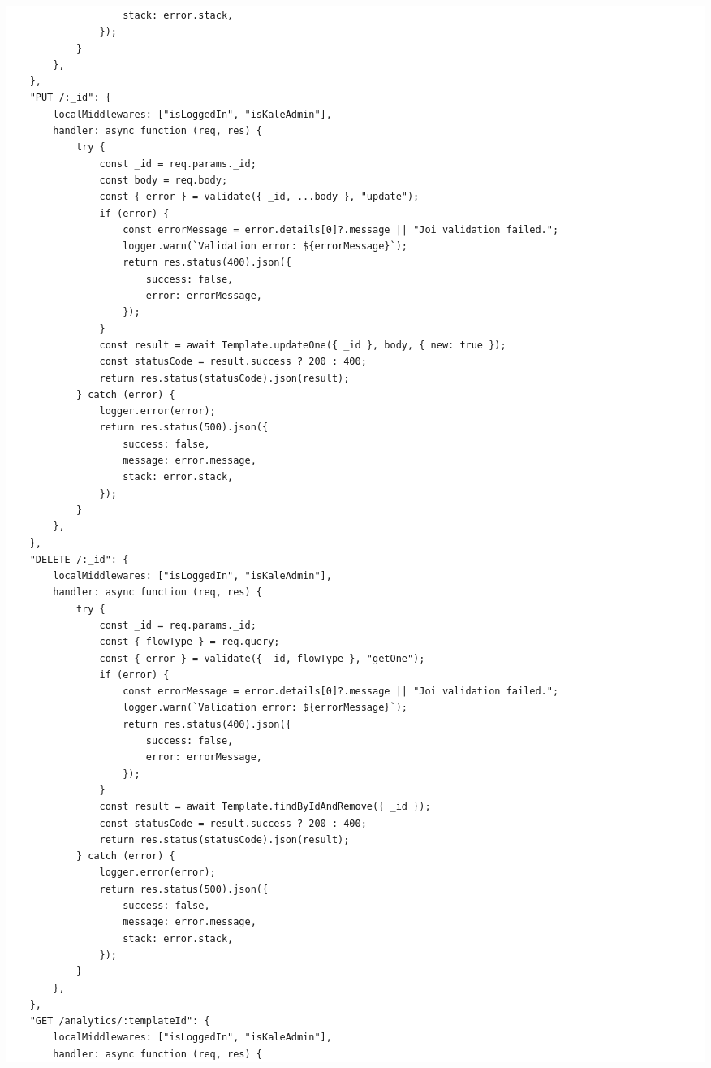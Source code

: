 						stack: error.stack,
					});
				}
			},
		},
		"PUT /:_id": {
			localMiddlewares: ["isLoggedIn", "isKaleAdmin"],
			handler: async function (req, res) {
				try {
					const _id = req.params._id;
					const body = req.body;
					const { error } = validate({ _id, ...body }, "update");
					if (error) {
						const errorMessage = error.details[0]?.message || "Joi validation failed.";
						logger.warn(`Validation error: ${errorMessage}`);
						return res.status(400).json({
							success: false,
							error: errorMessage,
						});
					}
					const result = await Template.updateOne({ _id }, body, { new: true });
					const statusCode = result.success ? 200 : 400;
					return res.status(statusCode).json(result);
				} catch (error) {
					logger.error(error);
					return res.status(500).json({
						success: false,
						message: error.message,
						stack: error.stack,
					});
				}
			},
		},
		"DELETE /:_id": {
			localMiddlewares: ["isLoggedIn", "isKaleAdmin"],
			handler: async function (req, res) {
				try {
					const _id = req.params._id;
					const { flowType } = req.query;
					const { error } = validate({ _id, flowType }, "getOne");
					if (error) {
						const errorMessage = error.details[0]?.message || "Joi validation failed.";
						logger.warn(`Validation error: ${errorMessage}`);
						return res.status(400).json({
							success: false,
							error: errorMessage,
						});
					}
					const result = await Template.findByIdAndRemove({ _id });
					const statusCode = result.success ? 200 : 400;
					return res.status(statusCode).json(result);
				} catch (error) {
					logger.error(error);
					return res.status(500).json({
						success: false,
						message: error.message,
						stack: error.stack,
					});
				}
			},
		},
		"GET /analytics/:templateId": {
			localMiddlewares: ["isLoggedIn", "isKaleAdmin"],
			handler: async function (req, res) {